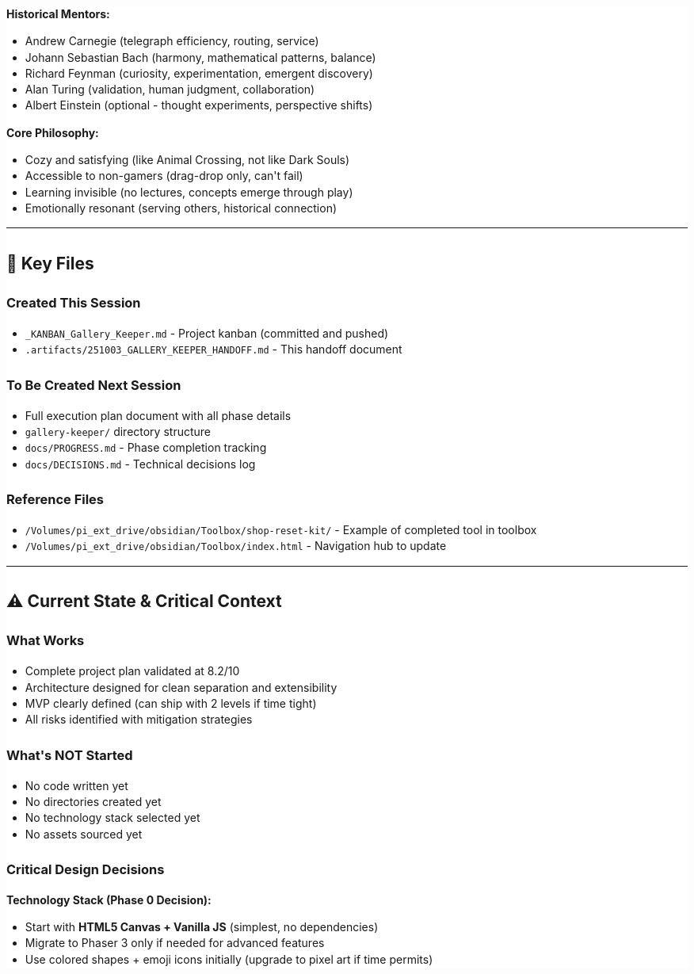 **Historical Mentors:**
- Andrew Carnegie (telegraph efficiency, routing, service)
- Johann Sebastian Bach (harmony, mathematical patterns, balance)
- Richard Feynman (curiosity, experimentation, emergent discovery)
- Alan Turing (validation, human judgment, collaboration)
- Albert Einstein (optional - thought experiments, perspective shifts)

**Core Philosophy:**
- Cozy and satisfying (like Animal Crossing, not like Dark Souls)
- Accessible to non-gamers (drag-drop only, can't fail)
- Learning invisible (no lectures, concepts emerge through play)
- Emotionally resonant (serving others, historical connection)

---

## 📁 Key Files

### Created This Session
- `_KANBAN_Gallery_Keeper.md` - Project kanban (committed and pushed)
- `.artifacts/251003_GALLERY_KEEPER_HANDOFF.md` - This handoff document

### To Be Created Next Session
- Full execution plan document with all phase details
- `gallery-keeper/` directory structure
- `docs/PROGRESS.md` - Phase completion tracking
- `docs/DECISIONS.md` - Technical decisions log

### Reference Files
- `/Volumes/pi_ext_drive/obsidian/Toolbox/shop-reset-kit/` - Example of completed tool in toolbox
- `/Volumes/pi_ext_drive/obsidian/Toolbox/index.html` - Navigation hub to update

---

## ⚠️ Current State & Critical Context

### What Works
- Complete project plan validated at 8.2/10
- Architecture designed for clean separation and extensibility
- MVP clearly defined (can ship with 2 levels if time tight)
- All risks identified with mitigation strategies

### What's NOT Started
- No code written yet
- No directories created yet
- No technology stack selected yet
- No assets sourced yet

### Critical Design Decisions

**Technology Stack (Phase 0 Decision):**
- Start with **HTML5 Canvas + Vanilla JS** (simplest, no dependencies)
- Migrate to Phaser 3 only if needed for advanced features
- Use colored shapes + emoji icons initially (upgrade to pixel art if time permits)
